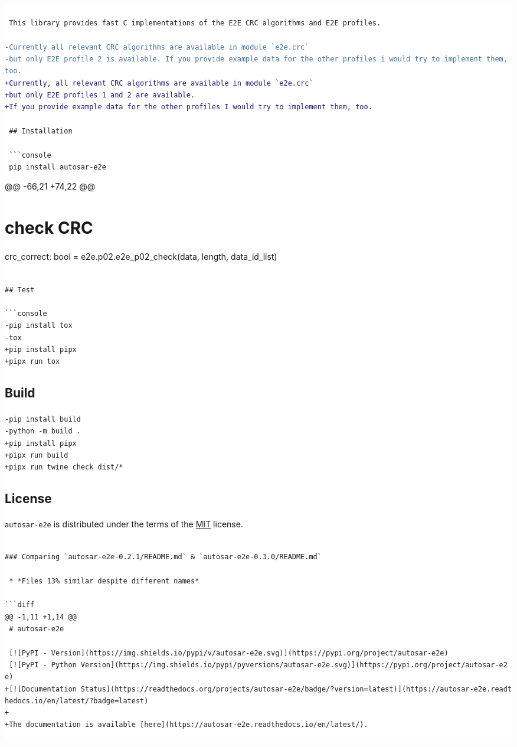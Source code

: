 ```diff
 
 This library provides fast C implementations of the E2E CRC algorithms and E2E profiles. 
 
-Currently all relevant CRC algorithms are available in module `e2e.crc`
-but only E2E profile 2 is available. If you provide example data for the other profiles i would try to implement them, too.
+Currently, all relevant CRC algorithms are available in module `e2e.crc`
+but only E2E profiles 1 and 2 are available. 
+If you provide example data for the other profiles I would try to implement them, too.
 
 ## Installation
 
 ```console
 pip install autosar-e2e
 ```
 
@@ -66,21 +74,22 @@
 # check CRC
 crc_correct: bool = e2e.p02.e2e_p02_check(data, length, data_id_list)
 ```
 
 ## Test
 
 ```console
-pip install tox
-tox
+pip install pipx
+pipx run tox
 ```
 
 ## Build
 
 ```console
-pip install build
-python -m build .
+pip install pipx
+pipx run build
+pipx run twine check dist/*
 ```
 
 ## License
 
 `autosar-e2e` is distributed under the terms of the [MIT](https://spdx.org/licenses/MIT.html) license.
```

### Comparing `autosar-e2e-0.2.1/README.md` & `autosar-e2e-0.3.0/README.md`

 * *Files 13% similar despite different names*

```diff
@@ -1,11 +1,14 @@
 # autosar-e2e
 
 [![PyPI - Version](https://img.shields.io/pypi/v/autosar-e2e.svg)](https://pypi.org/project/autosar-e2e)
 [![PyPI - Python Version](https://img.shields.io/pypi/pyversions/autosar-e2e.svg)](https://pypi.org/project/autosar-e2e)
+[![Documentation Status](https://readthedocs.org/projects/autosar-e2e/badge/?version=latest)](https://autosar-e2e.readthedocs.io/en/latest/?badge=latest)
+
+The documentation is available [here](https://autosar-e2e.readthedocs.io/en/latest/).
 
```